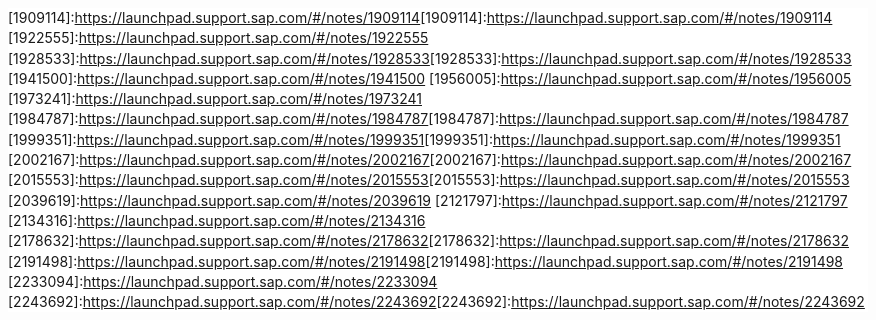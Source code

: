 [1757928]:https://launchpad.support.sap.com/#/notes/1757928
[1758182]:https://launchpad.support.sap.com/#/notes/1758182
[1758496]:https://launchpad.support.sap.com/#/notes/1758496
[1772688]:https://launchpad.support.sap.com/#/notes/1772688
[1814258]:https://launchpad.support.sap.com/#/notes/1814258
[1882376]:https://launchpad.support.sap.com/#/notes/1882376
<span data-ttu-id="d2d78-107">[1909114]:https://launchpad.support.sap.com/#/notes/1909114</span><span class="sxs-lookup"><span data-stu-id="d2d78-107">[1909114]:https://launchpad.support.sap.com/#/notes/1909114</span></span>
[1922555]:https://launchpad.support.sap.com/#/notes/1922555
<span data-ttu-id="d2d78-108">[1928533]:https://launchpad.support.sap.com/#/notes/1928533</span><span class="sxs-lookup"><span data-stu-id="d2d78-108">[1928533]:https://launchpad.support.sap.com/#/notes/1928533</span></span>
[1941500]:https://launchpad.support.sap.com/#/notes/1941500
[1956005]:https://launchpad.support.sap.com/#/notes/1956005
[1973241]:https://launchpad.support.sap.com/#/notes/1973241
<span data-ttu-id="d2d78-109">[1984787]:https://launchpad.support.sap.com/#/notes/1984787</span><span class="sxs-lookup"><span data-stu-id="d2d78-109">[1984787]:https://launchpad.support.sap.com/#/notes/1984787</span></span>
<span data-ttu-id="d2d78-110">[1999351]:https://launchpad.support.sap.com/#/notes/1999351</span><span class="sxs-lookup"><span data-stu-id="d2d78-110">[1999351]:https://launchpad.support.sap.com/#/notes/1999351</span></span>
<span data-ttu-id="d2d78-111">[2002167]:https://launchpad.support.sap.com/#/notes/2002167</span><span class="sxs-lookup"><span data-stu-id="d2d78-111">[2002167]:https://launchpad.support.sap.com/#/notes/2002167</span></span>
<span data-ttu-id="d2d78-112">[2015553]:https://launchpad.support.sap.com/#/notes/2015553</span><span class="sxs-lookup"><span data-stu-id="d2d78-112">[2015553]:https://launchpad.support.sap.com/#/notes/2015553</span></span>
[2039619]:https://launchpad.support.sap.com/#/notes/2039619
[2121797]:https://launchpad.support.sap.com/#/notes/2121797
[2134316]:https://launchpad.support.sap.com/#/notes/2134316
<span data-ttu-id="d2d78-113">[2178632]:https://launchpad.support.sap.com/#/notes/2178632</span><span class="sxs-lookup"><span data-stu-id="d2d78-113">[2178632]:https://launchpad.support.sap.com/#/notes/2178632</span></span>
<span data-ttu-id="d2d78-114">[2191498]:https://launchpad.support.sap.com/#/notes/2191498</span><span class="sxs-lookup"><span data-stu-id="d2d78-114">[2191498]:https://launchpad.support.sap.com/#/notes/2191498</span></span>
[2233094]:https://launchpad.support.sap.com/#/notes/2233094
<span data-ttu-id="d2d78-115">[2243692]:https://launchpad.support.sap.com/#/notes/2243692</span><span class="sxs-lookup"><span data-stu-id="d2d78-115">[2243692]:https://launchpad.support.sap.com/#/notes/2243692</span></span>

[azure-cli]:../../cli-install-nodejs.md
[azure-portal]:https://portal.azure.com
[azure-ps]:/powershell/azureps-cmdlets-docs
[azure-quickstart-templates-github]:https://github.com/Azure/azure-quickstart-templates
[azure-script-ps]:https://go.microsoft.com/fwlink/p/?LinkID=395017
[azure-subscription-service-limits]:../../azure-subscription-service-limits.md
[azure-subscription-service-limits-subscription]:../../azure-subscription-service-limits.md#subscription-limits

[dbms-guide]:sap-dbms-guide.md
[dbms-guide-2.1]:sap-dbms-guide.md#c7abf1f0-c927-4a7c-9c1d-c7b5b3b7212f
[dbms-guide-2.2]:sap-dbms-guide.md#c8e566f9-21b7-4457-9f7f-126036971a91
[dbms-guide-2.3]:sap-dbms-guide.md#10b041ef-c177-498a-93ed-44b3441ab152
[dbms-guide-2]:sap-dbms-guide.md#65fa79d6-a85f-47ee-890b-22e794f51a64
[dbms-guide-3]:sap-dbms-guide.md#871dfc27-e509-4222-9370-ab1de77021c3
[dbms-guide-5.5.1]:sap-dbms-guide.md#0fef0e79-d3fe-4ae2-85af-73666a6f7268
[dbms-guide-5.5.2]:sap-dbms-guide.md#f9071eff-9d72-4f47-9da4-1852d782087b
[dbms-guide-5.6]:sap-dbms-guide.md#1b353e38-21b3-4310-aeb6-a77e7c8e81c8
[dbms-guide-5.8]:sap-dbms-guide.md#9053f720-6f3b-4483-904d-15dc54141e30
[dbms-guide-5]:sap-dbms-guide.md#3264829e-075e-4d25-966e-a49dad878737
[dbms-guide-8.4.1]:sap-dbms-guide.md#b48cfe3b-48e9-4f5b-a783-1d29155bd573
[dbms-guide-8.4.2]:sap-dbms-guide.md#23c78d3b-ca5a-4e72-8a24-645d141a3f5d